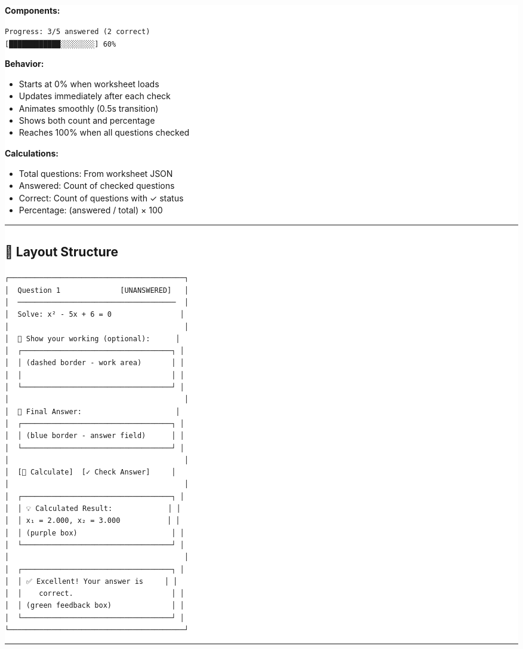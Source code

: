 **Components:**
```
Progress: 3/5 answered (2 correct)
[████████████░░░░░░░░] 60%
```

**Behavior:**
- Starts at 0% when worksheet loads
- Updates immediately after each check
- Animates smoothly (0.5s transition)
- Shows both count and percentage
- Reaches 100% when all questions checked

**Calculations:**
- Total questions: From worksheet JSON
- Answered: Count of checked questions
- Correct: Count of questions with ✓ status
- Percentage: (answered / total) × 100

---

## 📐 Layout Structure

```
┌─────────────────────────────────────────┐
│  Question 1              [UNANSWERED]   │
│  ─────────────────────────────────────  │
│  Solve: x² - 5x + 6 = 0                │
│                                         │
│  📝 Show your working (optional):      │
│  ┌───────────────────────────────────┐ │
│  │ (dashed border - work area)       │ │
│  │                                   │ │
│  └───────────────────────────────────┘ │
│                                         │
│  🎯 Final Answer:                      │
│  ┌───────────────────────────────────┐ │
│  │ (blue border - answer field)      │ │
│  └───────────────────────────────────┘ │
│                                         │
│  [🔮 Calculate]  [✓ Check Answer]     │
│                                         │
│  ┌───────────────────────────────────┐ │
│  │ 💡 Calculated Result:             │ │
│  │ x₁ = 2.000, x₂ = 3.000           │ │
│  │ (purple box)                      │ │
│  └───────────────────────────────────┘ │
│                                         │
│  ┌───────────────────────────────────┐ │
│  │ ✅ Excellent! Your answer is     │ │
│  │    correct.                       │ │
│  │ (green feedback box)              │ │
│  └───────────────────────────────────┘ │
└─────────────────────────────────────────┘
```

---